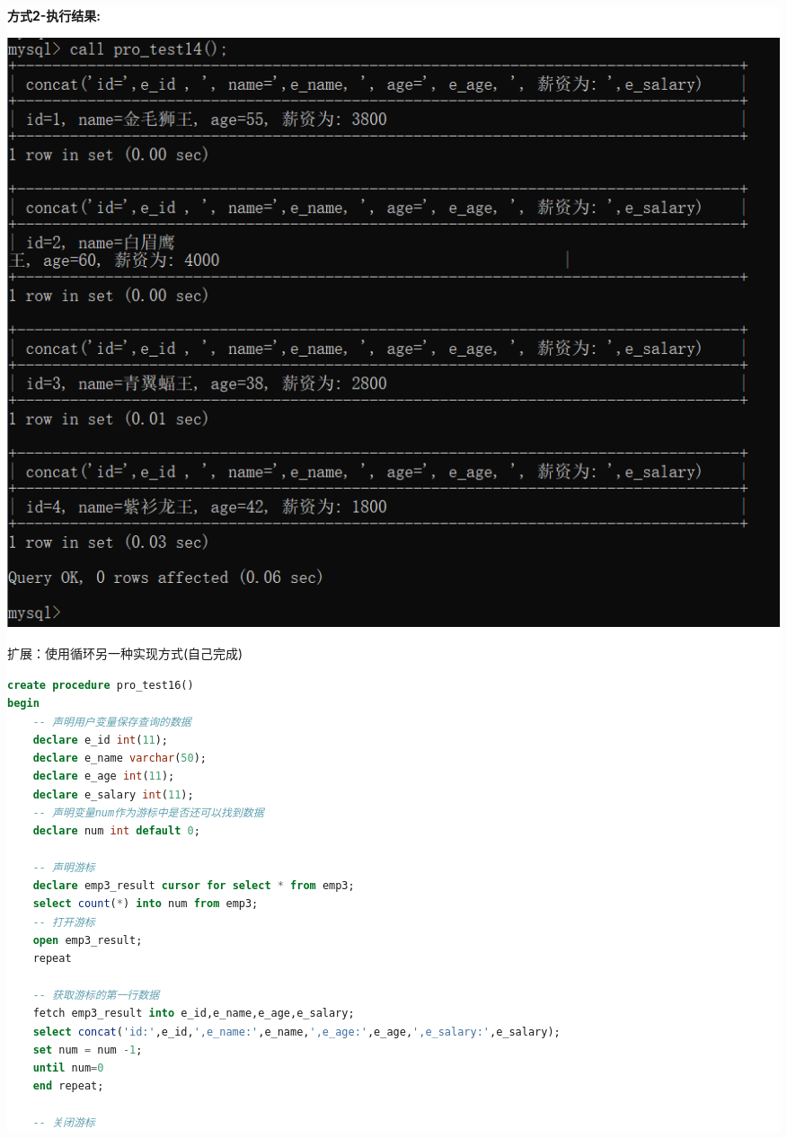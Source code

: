 **方式2-执行结果:**

![image-20200616094838885](img/image-20200616094838885.png)

扩展：使用循环另一种实现方式(自己完成)

~~~sql
create procedure pro_test16()
begin
	-- 声明用户变量保存查询的数据
	declare e_id int(11);
	declare e_name varchar(50);
	declare e_age int(11);
	declare e_salary int(11);
	-- 声明变量num作为游标中是否还可以找到数据
	declare num int default 0;
	
	-- 声明游标
	declare emp3_result cursor for select * from emp3;
	select count(*) into num from emp3;
	-- 打开游标
	open emp3_result;
	repeat

	-- 获取游标的第一行数据
	fetch emp3_result into e_id,e_name,e_age,e_salary;
	select concat('id:',e_id,',e_name:',e_name,',e_age:',e_age,',e_salary:',e_salary);
	set num = num -1;
	until num=0
	end repeat;

	-- 关闭游标
~~~